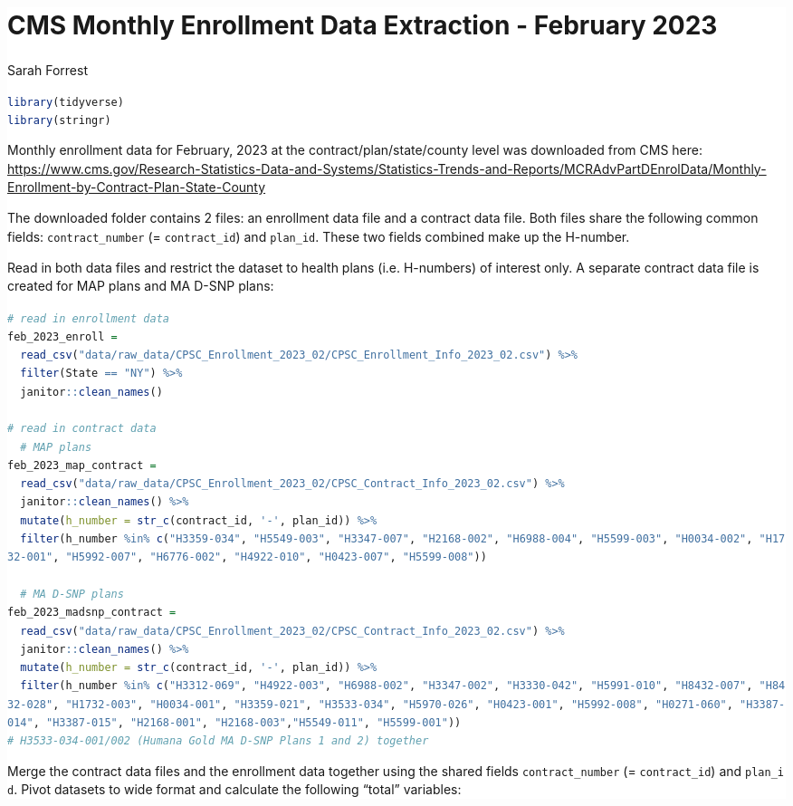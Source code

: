 CMS Monthly Enrollment Data Extraction - February 2023
================
Sarah Forrest

``` r
library(tidyverse)
library(stringr)
```

Monthly enrollment data for February, 2023 at the
contract/plan/state/county level was downloaded from CMS here:
<https://www.cms.gov/Research-Statistics-Data-and-Systems/Statistics-Trends-and-Reports/MCRAdvPartDEnrolData/Monthly-Enrollment-by-Contract-Plan-State-County>

The downloaded folder contains 2 files: an enrollment data file and a
contract data file. Both files share the following common fields:
`contract_number` (= `contract_id`) and `plan_id`. These two fields
combined make up the H-number.

Read in both data files and restrict the dataset to health plans
(i.e. H-numbers) of interest only. A separate contract data file is
created for MAP plans and MA D-SNP plans:

``` r
# read in enrollment data
feb_2023_enroll =
  read_csv("data/raw_data/CPSC_Enrollment_2023_02/CPSC_Enrollment_Info_2023_02.csv") %>%
  filter(State == "NY") %>%
  janitor::clean_names()

# read in contract data
  # MAP plans
feb_2023_map_contract =
  read_csv("data/raw_data/CPSC_Enrollment_2023_02/CPSC_Contract_Info_2023_02.csv") %>%
  janitor::clean_names() %>%
  mutate(h_number = str_c(contract_id, '-', plan_id)) %>%
  filter(h_number %in% c("H3359-034", "H5549-003", "H3347-007", "H2168-002", "H6988-004", "H5599-003", "H0034-002", "H1732-001", "H5992-007", "H6776-002", "H4922-010", "H0423-007", "H5599-008"))

  # MA D-SNP plans                         
feb_2023_madsnp_contract =
  read_csv("data/raw_data/CPSC_Enrollment_2023_02/CPSC_Contract_Info_2023_02.csv") %>%
  janitor::clean_names() %>%
  mutate(h_number = str_c(contract_id, '-', plan_id)) %>%
  filter(h_number %in% c("H3312-069", "H4922-003", "H6988-002", "H3347-002", "H3330-042", "H5991-010", "H8432-007", "H8432-028", "H1732-003", "H0034-001", "H3359-021", "H3533-034", "H5970-026", "H0423-001", "H5992-008", "H0271-060", "H3387-014", "H3387-015", "H2168-001", "H2168-003","H5549-011", "H5599-001"))
# H3533-034-001/002 (Humana Gold MA D-SNP Plans 1 and 2) together
```

Merge the contract data files and the enrollment data together using the
shared fields `contract_number` (= `contract_id`) and `plan_id`. Pivot
datasets to wide format and calculate the following “total” variables:
